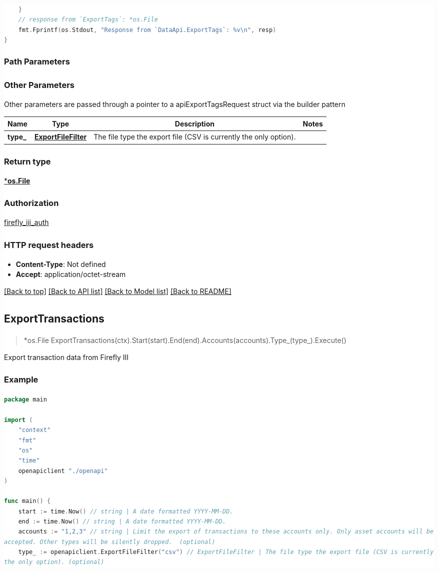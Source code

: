 ```go
    }
    // response from `ExportTags`: *os.File
    fmt.Fprintf(os.Stdout, "Response from `DataApi.ExportTags`: %v\n", resp)
}
```

### Path Parameters



### Other Parameters

Other parameters are passed through a pointer to a apiExportTagsRequest struct via the builder pattern


Name | Type | Description  | Notes
------------- | ------------- | ------------- | -------------
 **type_** | [**ExportFileFilter**](ExportFileFilter.md) | The file type the export file (CSV is currently the only option). | 

### Return type

[***os.File**](*os.File.md)

### Authorization

[firefly_iii_auth](../README.md#firefly_iii_auth)

### HTTP request headers

- **Content-Type**: Not defined
- **Accept**: application/octet-stream

[[Back to top]](#) [[Back to API list]](../README.md#documentation-for-api-endpoints)
[[Back to Model list]](../README.md#documentation-for-models)
[[Back to README]](../README.md)


## ExportTransactions

> *os.File ExportTransactions(ctx).Start(start).End(end).Accounts(accounts).Type_(type_).Execute()

Export transaction data from Firefly III



### Example

```go
package main

import (
    "context"
    "fmt"
    "os"
    "time"
    openapiclient "./openapi"
)

func main() {
    start := time.Now() // string | A date formatted YYYY-MM-DD. 
    end := time.Now() // string | A date formatted YYYY-MM-DD. 
    accounts := "1,2,3" // string | Limit the export of transactions to these accounts only. Only asset accounts will be accepted. Other types will be silently dropped.  (optional)
    type_ := openapiclient.ExportFileFilter("csv") // ExportFileFilter | The file type the export file (CSV is currently the only option). (optional)

```